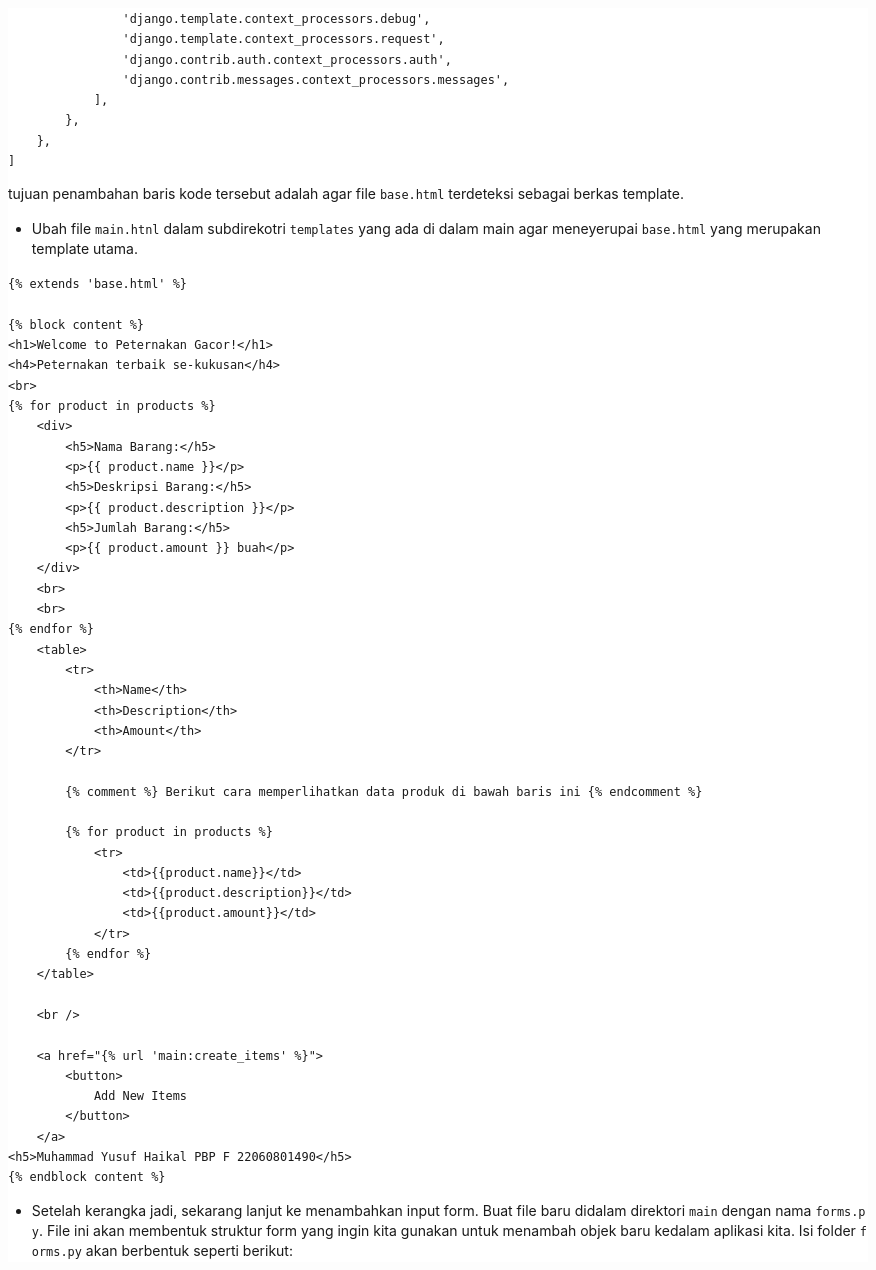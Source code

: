 ```
                'django.template.context_processors.debug',
                'django.template.context_processors.request',
                'django.contrib.auth.context_processors.auth',
                'django.contrib.messages.context_processors.messages',
            ],
        },
    },
]
```
tujuan penambahan baris kode tersebut adalah agar file `base.html` terdeteksi sebagai berkas template.

- Ubah file `main.htnl` dalam subdirekotri `templates` yang ada di dalam main agar meneyerupai `base.html` yang merupakan template utama.
```
{% extends 'base.html' %}

{% block content %}
<h1>Welcome to Peternakan Gacor!</h1>
<h4>Peternakan terbaik se-kukusan</h4>
<br>
{% for product in products %}
    <div>
        <h5>Nama Barang:</h5>
        <p>{{ product.name }}</p>
        <h5>Deskripsi Barang:</h5>
        <p>{{ product.description }}</p>
        <h5>Jumlah Barang:</h5>
        <p>{{ product.amount }} buah</p>
    </div>
    <br>
    <br>
{% endfor %}
    <table>
        <tr>
            <th>Name</th>
            <th>Description</th>
            <th>Amount</th>
        </tr>
    
        {% comment %} Berikut cara memperlihatkan data produk di bawah baris ini {% endcomment %}
    
        {% for product in products %}
            <tr>
                <td>{{product.name}}</td>
                <td>{{product.description}}</td>
                <td>{{product.amount}}</td>
            </tr>
        {% endfor %}
    </table>
    
    <br />
    
    <a href="{% url 'main:create_items' %}">
        <button>
            Add New Items
        </button>
    </a>
<h5>Muhammad Yusuf Haikal PBP F 22060801490</h5>
{% endblock content %}
```
- Setelah kerangka jadi, sekarang lanjut ke menambahkan input form. Buat file baru didalam direktori `main` dengan nama `forms.py`. File ini akan membentuk struktur form yang ingin kita gunakan untuk menambah objek baru kedalam aplikasi kita. Isi folder `forms.py` akan berbentuk seperti berikut: 